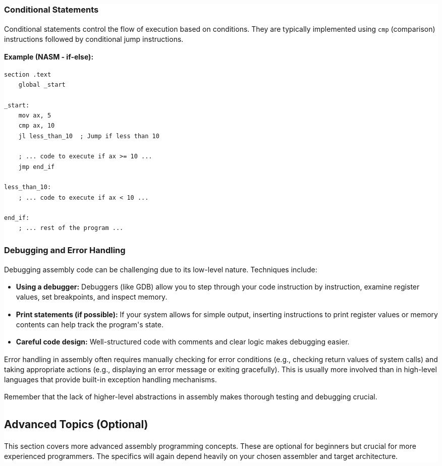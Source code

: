
### Conditional Statements

Conditional statements control the flow of execution based on conditions.  They are typically implemented using `cmp` (comparison) instructions followed by conditional jump instructions.

**Example (NASM - if-else):**

```assembly
section .text
    global _start

_start:
    mov ax, 5
    cmp ax, 10
    jl less_than_10  ; Jump if less than 10

    ; ... code to execute if ax >= 10 ...
    jmp end_if

less_than_10:
    ; ... code to execute if ax < 10 ...

end_if:
    ; ... rest of the program ...
```


### Debugging and Error Handling

Debugging assembly code can be challenging due to its low-level nature.  Techniques include:

* **Using a debugger:** Debuggers (like GDB) allow you to step through your code instruction by instruction, examine register values, set breakpoints, and inspect memory.

* **Print statements (if possible):**  If your system allows for simple output, inserting instructions to print register values or memory contents can help track the program's state.

* **Careful code design:**  Well-structured code with comments and clear logic makes debugging easier.

Error handling in assembly often requires manually checking for error conditions (e.g., checking return values of system calls) and taking appropriate actions (e.g., displaying an error message or exiting gracefully).  This is usually more involved than in high-level languages that provide built-in exception handling mechanisms.

Remember that the lack of higher-level abstractions in assembly makes thorough testing and debugging crucial.


## Advanced Topics (Optional)

This section covers more advanced assembly programming concepts.  These are optional for beginners but crucial for more experienced programmers.  The specifics will again depend heavily on your chosen assembler and target architecture.
